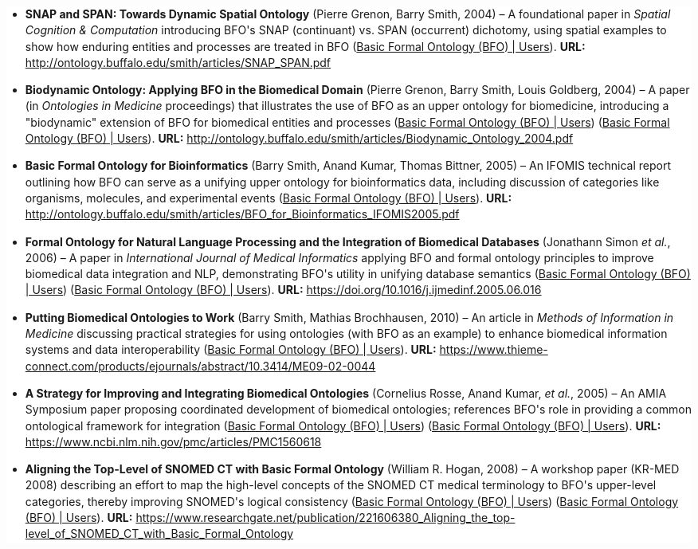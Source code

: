 - **SNAP and SPAN: Towards Dynamic Spatial Ontology** (Pierre Grenon, Barry Smith, 2004) – A foundational paper in *Spatial Cognition & Computation* introducing BFO's SNAP (continuant) vs. SPAN (occurrent) dichotomy, using spatial examples to show how enduring entities and processes are treated in BFO ([Basic Formal Ontology (BFO) | Users](https://basic-formal-ontology.org/publications.html#:~:text=71,38)). **URL:** http://ontology.buffalo.edu/smith/articles/SNAP_SPAN.pdf

- **Biodynamic Ontology: Applying BFO in the Biomedical Domain** (Pierre Grenon, Barry Smith, Louis Goldberg, 2004) – A paper (in *Ontologies in Medicine* proceedings) that illustrates the use of BFO as an upper ontology for biomedicine, introducing a "biodynamic" extension of BFO for biomedical entities and processes ([Basic Formal Ontology (BFO) | Users](https://basic-formal-ontology.org/publications.html#:~:text=Ontology%20ontology.buffalo.edu%20,IFOMIS%20Reports%2C%202005)) ([Basic Formal Ontology (BFO) | Users](https://basic-formal-ontology.org/publications.html#:~:text=,38)). **URL:** http://ontology.buffalo.edu/smith/articles/Biodynamic_Ontology_2004.pdf

- **Basic Formal Ontology for Bioinformatics** (Barry Smith, Anand Kumar, Thomas Bittner, 2005) – An IFOMIS technical report outlining how BFO can serve as a unifying upper ontology for bioinformatics data, including discussion of categories like organisms, molecules, and experimental events ([Basic Formal Ontology (BFO) | Users](https://basic-formal-ontology.org/publications.html#:~:text=102,Santos%2C%20James%20Fielding%2C%20Barry%20Smith)). **URL:** http://ontology.buffalo.edu/smith/articles/BFO_for_Bioinformatics_IFOMIS2005.pdf

- **Formal Ontology for Natural Language Processing and the Integration of Biomedical Databases** (Jonathann Simon *et al.*, 2006) – A paper in *International Journal of Medical Informatics* applying BFO and formal ontology principles to improve biomedical data integration and NLP, demonstrating BFO's utility in unifying database semantics ([Basic Formal Ontology (BFO) | Users](https://basic-formal-ontology.org/publications.html#:~:text=Bioinformatics%20ontology.buffalo.edu%20,20%20Putting%20Biomedical%20Ontologies%20to)) ([Basic Formal Ontology (BFO) | Users](https://basic-formal-ontology.org/publications.html#:~:text=,20%20Putting%20Biomedical%20Ontologies%20to)). **URL:** https://doi.org/10.1016/j.ijmedinf.2005.06.016

- **Putting Biomedical Ontologies to Work** (Barry Smith, Mathias Brochhausen, 2010) – An article in *Methods of Information in Medicine* discussing practical strategies for using ontologies (with BFO as an example) to enhance biomedical information systems and data interoperability ([Basic Formal Ontology (BFO) | Users](https://basic-formal-ontology.org/publications.html#:~:text=Informatics%2C%20Volume%2075%2C%20Issues%203%E2%80%934%2C,Cook%2C%20et%20al)). **URL:** https://www.thieme-connect.com/products/ejournals/abstract/10.3414/ME09-02-0044

- **A Strategy for Improving and Integrating Biomedical Ontologies** (Cornelius Rosse, Anand Kumar, *et al.*, 2005) – An AMIA Symposium paper proposing coordinated development of biomedical ontologies; references BFO's role in providing a common ontological framework for integration ([Basic Formal Ontology (BFO) | Users](https://basic-formal-ontology.org/publications.html#:~:text=Work%20www.thieme,artifact%20ontology%20perspective%20on%20data)) ([Basic Formal Ontology (BFO) | Users](https://basic-formal-ontology.org/publications.html#:~:text=,MIE%2C%202012)). **URL:** https://www.ncbi.nlm.nih.gov/pmc/articles/PMC1560618

- **Aligning the Top-Level of SNOMED CT with Basic Formal Ontology** (William R. Hogan, 2008) – A workshop paper (KR-MED 2008) describing an effort to map the high-level concepts of the SNOMED CT medical terminology to BFO's upper-level categories, thereby improving SNOMED's logical consistency ([Basic Formal Ontology (BFO) | Users](https://basic-formal-ontology.org/publications.html#:~:text=2012%20,journal%20of%20medical%20informatics%2C%202007)) ([Basic Formal Ontology (BFO) | Users](https://basic-formal-ontology.org/publications.html#:~:text=%2A%20William%20R.%20Hogan%3A%20,International%20journal%20of%20medical%20informatics)). **URL:** https://www.researchgate.net/publication/221606380_Aligning_the_top-level_of_SNOMED_CT_with_Basic_Formal_Ontology
